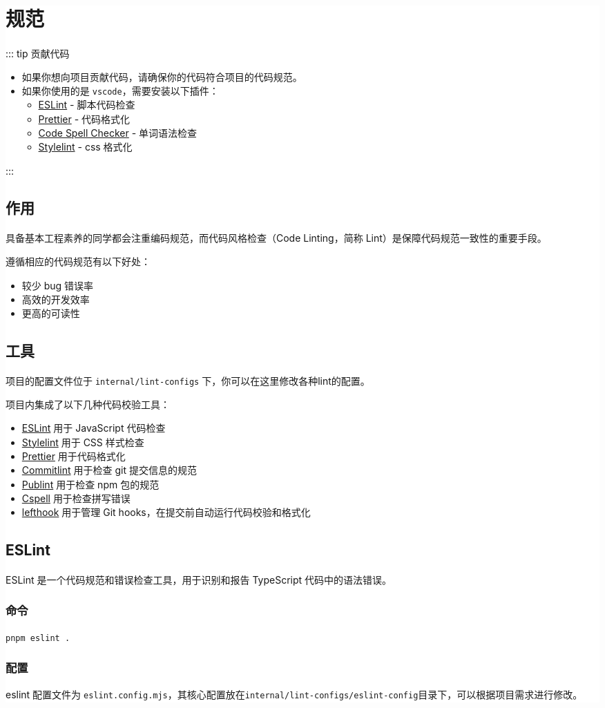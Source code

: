 # 规范

::: tip 贡献代码

- 如果你想向项目贡献代码，请确保你的代码符合项目的代码规范。
- 如果你使用的是 `vscode`，需要安装以下插件：
  - [ESLint](https://marketplace.visualstudio.com/items?itemName=dbaeumer.vscode-eslint) - 脚本代码检查
  - [Prettier](https://marketplace.visualstudio.com/items?itemName=esbenp.prettier-vscode) - 代码格式化
  - [Code Spell Checker](https://marketplace.visualstudio.com/items?itemName=streetsidesoftware.code-spell-checker) - 单词语法检查
  - [Stylelint](https://marketplace.visualstudio.com/items?itemName=stylelint.vscode-stylelint) - css 格式化

:::

## 作用

具备基本工程素养的同学都会注重编码规范，而代码风格检查（Code Linting，简称 Lint）是保障代码规范一致性的重要手段。

遵循相应的代码规范有以下好处：

- 较少 bug 错误率
- 高效的开发效率
- 更高的可读性

## 工具

项目的配置文件位于 `internal/lint-configs` 下，你可以在这里修改各种lint的配置。

项目内集成了以下几种代码校验工具：

- [ESLint](https://eslint.org/) 用于 JavaScript 代码检查
- [Stylelint](https://stylelint.io/) 用于 CSS 样式检查
- [Prettier](https://prettier.io/) 用于代码格式化
- [Commitlint](https://commitlint.js.org/) 用于检查 git 提交信息的规范
- [Publint](https://publint.dev/) 用于检查 npm 包的规范
- [Cspell](https://cspell.org/) 用于检查拼写错误
- [lefthook](https://github.com/evilmartians/lefthook) 用于管理 Git hooks，在提交前自动运行代码校验和格式化

## ESLint

ESLint 是一个代码规范和错误检查工具，用于识别和报告 TypeScript 代码中的语法错误。

### 命令

```bash
pnpm eslint .
```

### 配置

eslint 配置文件为 `eslint.config.mjs`，其核心配置放在`internal/lint-configs/eslint-config`目录下，可以根据项目需求进行修改。
